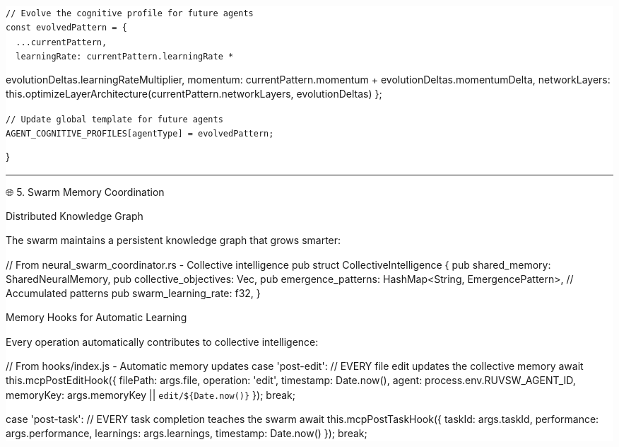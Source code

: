     // Evolve the cognitive profile for future agents
    const evolvedPattern = {
      ...currentPattern,
      learningRate: currentPattern.learningRate *
  evolutionDeltas.learningRateMultiplier,
      momentum: currentPattern.momentum + evolutionDeltas.momentumDelta,
      networkLayers:
  this.optimizeLayerArchitecture(currentPattern.networkLayers,
  evolutionDeltas)
    };

    // Update global template for future agents
    AGENT_COGNITIVE_PROFILES[agentType] = evolvedPattern;
  }

  ---
  🌐 5. Swarm Memory Coordination

  Distributed Knowledge Graph

  The swarm maintains a persistent knowledge graph that grows smarter:

  // From neural_swarm_coordinator.rs - Collective intelligence
  pub struct CollectiveIntelligence {
      pub shared_memory: SharedNeuralMemory,
      pub collective_objectives: Vec<CollectiveObjective>,
      pub emergence_patterns: HashMap<String, EmergencePattern>, // 
  Accumulated patterns
      pub swarm_learning_rate: f32,
  }

  Memory Hooks for Automatic Learning

  Every operation automatically contributes to collective intelligence:

  // From hooks/index.js - Automatic memory updates
  case 'post-edit':
    // EVERY file edit updates the collective memory
    await this.mcpPostEditHook({
      filePath: args.file,
      operation: 'edit',
      timestamp: Date.now(),
      agent: process.env.RUVSW_AGENT_ID,
      memoryKey: args.memoryKey || `edit/${Date.now()}`
    });
    break;

  case 'post-task':
    // EVERY task completion teaches the swarm
    await this.mcpPostTaskHook({
      taskId: args.taskId,
      performance: args.performance,
      learnings: args.learnings,
      timestamp: Date.now()
    });
    break;
